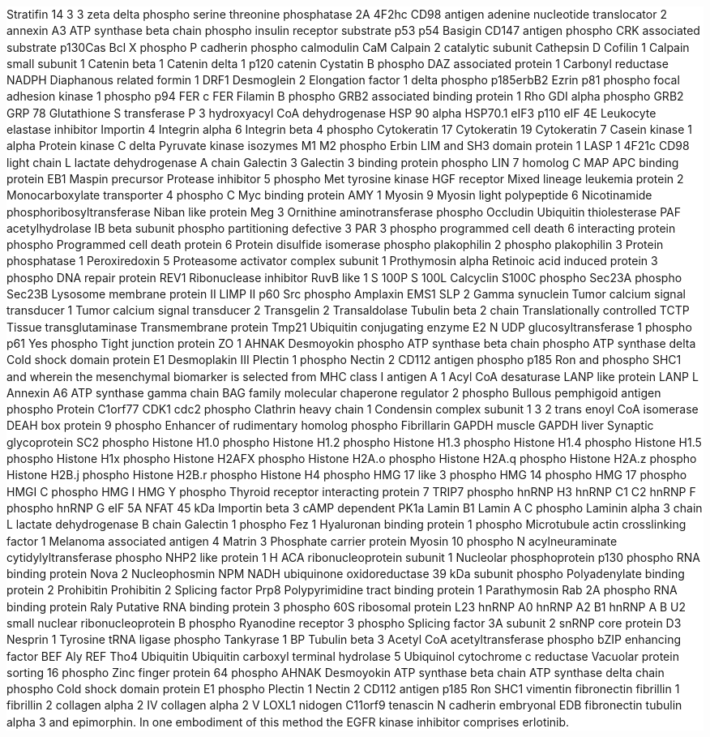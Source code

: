 Stratifin 14 3 3 zeta delta phospho serine threonine phosphatase 2A 4F2hc CD98 antigen adenine nucleotide translocator 2 annexin A3 ATP synthase beta chain phospho insulin receptor substrate p53 p54 Basigin CD147 antigen phospho CRK associated substrate p130Cas Bcl X phospho P cadherin phospho calmodulin CaM Calpain 2 catalytic subunit Cathepsin D Cofilin 1 Calpain small subunit 1 Catenin beta 1 Catenin delta 1 p120 catenin Cystatin B phospho DAZ associated protein 1 Carbonyl reductase NADPH Diaphanous related formin 1 DRF1 Desmoglein 2 Elongation factor 1 delta phospho p185erbB2 Ezrin p81 phospho focal adhesion kinase 1 phospho p94 FER c FER Filamin B phospho GRB2 associated binding protein 1 Rho GDI alpha phospho GRB2 GRP 78 Glutathione S transferase P 3 hydroxyacyl CoA dehydrogenase HSP 90 alpha HSP70.1 eIF3 p110 eIF 4E Leukocyte elastase inhibitor Importin 4 Integrin alpha 6 Integrin beta 4 phospho Cytokeratin 17 Cytokeratin 19 Cytokeratin 7 Casein kinase 1 alpha Protein kinase C delta Pyruvate kinase isozymes M1 M2 phospho Erbin LIM and SH3 domain protein 1 LASP 1 4F21c CD98 light chain L lactate dehydrogenase A chain Galectin 3 Galectin 3 binding protein phospho LIN 7 homolog C MAP APC binding protein EB1 Maspin precursor Protease inhibitor 5 phospho Met tyrosine kinase HGF receptor Mixed lineage leukemia protein 2 Monocarboxylate transporter 4 phospho C Myc binding protein AMY 1 Myosin 9 Myosin light polypeptide 6 Nicotinamide phosphoribosyltransferase Niban like protein Meg 3 Ornithine aminotransferase phospho Occludin Ubiquitin thiolesterase PAF acetylhydrolase IB beta subunit phospho partitioning defective 3 PAR 3 phospho programmed cell death 6 interacting protein phospho Programmed cell death protein 6 Protein disulfide isomerase phospho plakophilin 2 phospho plakophilin 3 Protein phosphatase 1 Peroxiredoxin 5 Proteasome activator complex subunit 1 Prothymosin alpha Retinoic acid induced protein 3 phospho DNA repair protein REV1 Ribonuclease inhibitor RuvB like 1 S 100P S 100L Calcyclin S100C phospho Sec23A phospho Sec23B Lysosome membrane protein II LIMP II p60 Src phospho Amplaxin EMS1 SLP 2 Gamma synuclein Tumor calcium signal transducer 1 Tumor calcium signal transducer 2 Transgelin 2 Transaldolase Tubulin beta 2 chain Translationally controlled TCTP Tissue transglutaminase Transmembrane protein Tmp21 Ubiquitin conjugating enzyme E2 N UDP glucosyltransferase 1 phospho p61 Yes phospho Tight junction protein ZO 1 AHNAK Desmoyokin phospho ATP synthase beta chain phospho ATP synthase delta Cold shock domain protein E1 Desmoplakin III Plectin 1 phospho Nectin 2 CD112 antigen phospho p185 Ron and phospho SHC1 and wherein the mesenchymal biomarker is selected from MHC class I antigen A 1 Acyl CoA desaturase LANP like protein LANP L Annexin A6 ATP synthase gamma chain BAG family molecular chaperone regulator 2 phospho Bullous pemphigoid antigen phospho Protein C1orf77 CDK1 cdc2 phospho Clathrin heavy chain 1 Condensin complex subunit 1 3 2 trans enoyl CoA isomerase DEAH box protein 9 phospho Enhancer of rudimentary homolog phospho Fibrillarin GAPDH muscle GAPDH liver Synaptic glycoprotein SC2 phospho Histone H1.0 phospho Histone H1.2 phospho Histone H1.3 phospho Histone H1.4 phospho Histone H1.5 phospho Histone H1x phospho Histone H2AFX phospho Histone H2A.o phospho Histone H2A.q phospho Histone H2A.z phospho Histone H2B.j phospho Histone H2B.r phospho Histone H4 phospho HMG 17 like 3 phospho HMG 14 phospho HMG 17 phospho HMGI C phospho HMG I HMG Y phospho Thyroid receptor interacting protein 7 TRIP7 phospho hnRNP H3 hnRNP C1 C2 hnRNP F phospho hnRNP G eIF 5A NFAT 45 kDa Importin beta 3 cAMP dependent PK1a Lamin B1 Lamin A C phospho Laminin alpha 3 chain L lactate dehydrogenase B chain Galectin 1 phospho Fez 1 Hyaluronan binding protein 1 phospho Microtubule actin crosslinking factor 1 Melanoma associated antigen 4 Matrin 3 Phosphate carrier protein Myosin 10 phospho N acylneuraminate cytidylyltransferase phospho NHP2 like protein 1 H ACA ribonucleoprotein subunit 1 Nucleolar phosphoprotein p130 phospho RNA binding protein Nova 2 Nucleophosmin NPM NADH ubiquinone oxidoreductase 39 kDa subunit phospho Polyadenylate binding protein 2 Prohibitin Prohibitin 2 Splicing factor Prp8 Polypyrimidine tract binding protein 1 Parathymosin Rab 2A phospho RNA binding protein Raly Putative RNA binding protein 3 phospho 60S ribosomal protein L23 hnRNP A0 hnRNP A2 B1 hnRNP A B U2 small nuclear ribonucleoprotein B phospho Ryanodine receptor 3 phospho Splicing factor 3A subunit 2 snRNP core protein D3 Nesprin 1 Tyrosine tRNA ligase phospho Tankyrase 1 BP Tubulin beta 3 Acetyl CoA acetyltransferase phospho bZIP enhancing factor BEF Aly REF Tho4 Ubiquitin Ubiquitin carboxyl terminal hydrolase 5 Ubiquinol cytochrome c reductase Vacuolar protein sorting 16 phospho Zinc finger protein 64 phospho AHNAK Desmoyokin ATP synthase beta chain ATP synthase delta chain phospho Cold shock domain protein E1 phospho Plectin 1 Nectin 2 CD112 antigen p185 Ron SHC1 vimentin fibronectin fibrillin 1 fibrillin 2 collagen alpha 2 IV collagen alpha 2 V LOXL1 nidogen C11orf9 tenascin N cadherin embryonal EDB fibronectin tubulin alpha 3 and epimorphin. In one embodiment of this method the EGFR kinase inhibitor comprises erlotinib.
